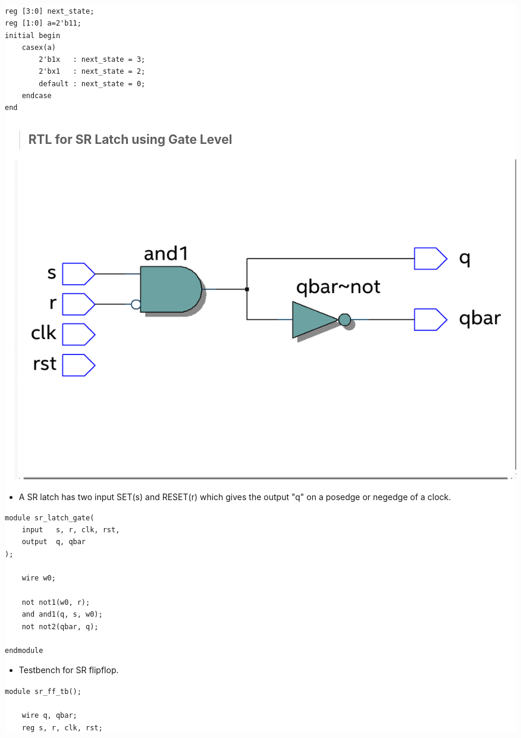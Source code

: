 ```
reg [3:0] next_state;
reg [1:0] a=2'b11;
initial begin
    casex(a)
        2'b1x   : next_state = 3;
        2'bx1   : next_state = 2;
        default : next_state = 0;
    endcase
end
```

> ## RTL for SR Latch using Gate Level

![SR FF block diagram](diagram/sr_ff_block.png)

- A SR latch has two input SET(s) and RESET(r) which gives the output "q" on a posedge or negedge of a clock.

```
module sr_latch_gate(
    input   s, r, clk, rst,
    output  q, qbar
);

    wire w0;
    
    not not1(w0, r);
    and and1(q, s, w0);
    not not2(qbar, q);

endmodule
```
- Testbench for SR flipflop.
```
module sr_ff_tb();

    wire q, qbar;
    reg s, r, clk, rst;
```